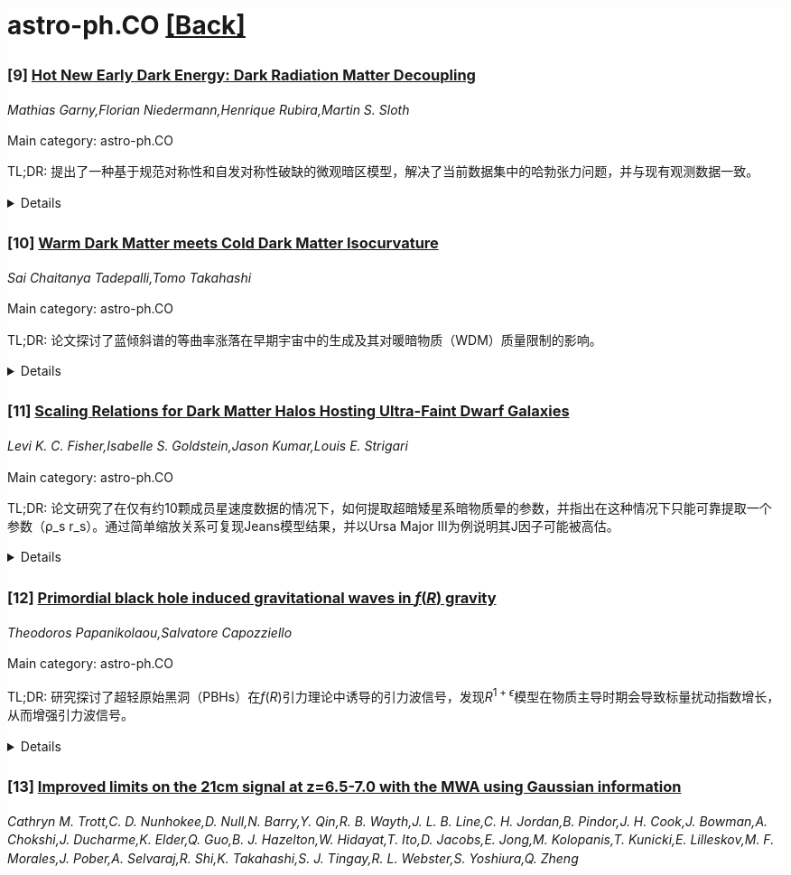 # astro-ph.CO [[Back]](#toc)

### [9] [Hot New Early Dark Energy: Dark Radiation Matter Decoupling](https://arxiv.org/abs/2508.03795)
*Mathias Garny,Florian Niedermann,Henrique Rubira,Martin S. Sloth*

Main category: astro-ph.CO

TL;DR: 提出了一种基于规范对称性和自发对称性破缺的微观暗区模型，解决了当前数据集中的哈勃张力问题，并与现有观测数据一致。


<details><summary>Details</summary></details>


### [10] [Warm Dark Matter meets Cold Dark Matter Isocurvature](https://arxiv.org/abs/2508.03805)
*Sai Chaitanya Tadepalli,Tomo Takahashi*

Main category: astro-ph.CO

TL;DR: 论文探讨了蓝倾斜谱的等曲率涨落在早期宇宙中的生成及其对暖暗物质（WDM）质量限制的影响。


<details><summary>Details</summary></details>


### [11] [Scaling Relations for Dark Matter Halos Hosting Ultra-Faint Dwarf Galaxies](https://arxiv.org/abs/2508.03823)
*Levi K. C. Fisher,Isabelle S. Goldstein,Jason Kumar,Louis E. Strigari*

Main category: astro-ph.CO

TL;DR: 论文研究了在仅有约10颗成员星速度数据的情况下，如何提取超暗矮星系暗物质晕的参数，并指出在这种情况下只能可靠提取一个参数（ρ_s r_s）。通过简单缩放关系可复现Jeans模型结果，并以Ursa Major III为例说明其J因子可能被高估。


<details><summary>Details</summary></details>


### [12] [Primordial black hole induced gravitational waves in $f(R)$ gravity](https://arxiv.org/abs/2508.03939)
*Theodoros Papanikolaou,Salvatore Capozziello*

Main category: astro-ph.CO

TL;DR: 研究探讨了超轻原始黑洞（PBHs）在$f(R)$引力理论中诱导的引力波信号，发现$R^{1+\epsilon}$模型在物质主导时期会导致标量扰动指数增长，从而增强引力波信号。


<details><summary>Details</summary></details>


### [13] [Improved limits on the 21cm signal at z=6.5-7.0 with the MWA using Gaussian information](https://arxiv.org/abs/2508.04164)
*Cathryn M. Trott,C. D. Nunhokee,D. Null,N. Barry,Y. Qin,R. B. Wayth,J. L. B. Line,C. H. Jordan,B. Pindor,J. H. Cook,J. Bowman,A. Chokshi,J. Ducharme,K. Elder,Q. Guo,B. J. Hazelton,W. Hidayat,T. Ito,D. Jacobs,E. Jong,M. Kolopanis,T. Kunicki,E. Lilleskov,M. F. Morales,J. Pober,A. Selvaraj,R. Shi,K. Takahashi,S. J. Tingay,R. L. Webster,S. Yoshiura,Q. Zheng*
